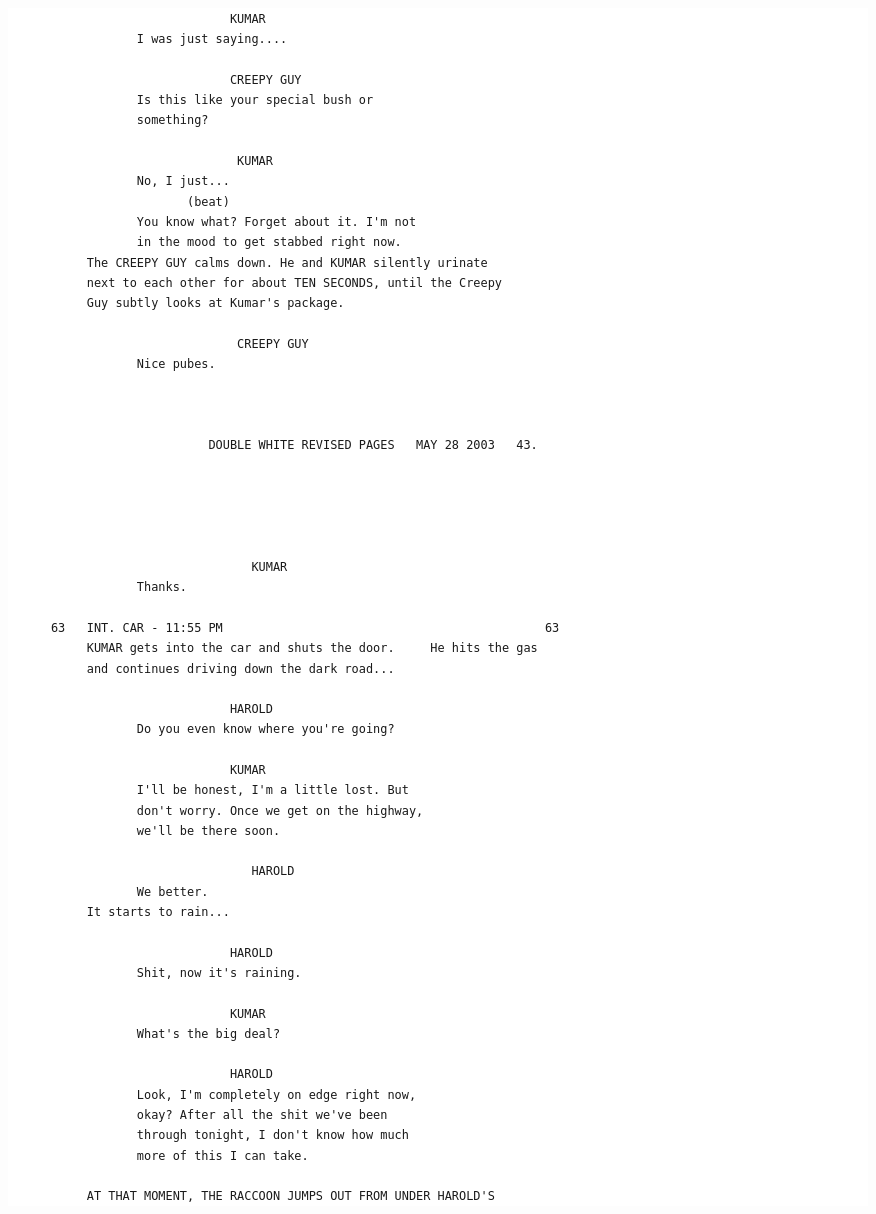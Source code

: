                                    KUMAR
                      I was just saying....

                                   CREEPY GUY
                      Is this like your special bush or
                      something?

                                    KUMAR
                      No, I just...
                             (beat)
                      You know what? Forget about it. I'm not
                      in the mood to get stabbed right now.
               The CREEPY GUY calms down. He and KUMAR silently urinate
               next to each other for about TEN SECONDS, until the Creepy
               Guy subtly looks at Kumar's package.

                                    CREEPY GUY
                      Nice pubes.

          

                                DOUBLE WHITE REVISED PAGES   MAY 28 2003   43.

          

          

                                      KUMAR
                      Thanks.

          63   INT. CAR - 11:55 PM                                             63
               KUMAR gets into the car and shuts the door.     He hits the gas
               and continues driving down the dark road...

                                   HAROLD
                      Do you even know where you're going?

                                   KUMAR
                      I'll be honest, I'm a little lost. But
                      don't worry. Once we get on the highway,
                      we'll be there soon.

                                      HAROLD
                      We better.                                                     
               It starts to rain...                                                  

                                   HAROLD                                            
                      Shit, now it's raining.                                        

                                   KUMAR                                             
                      What's the big deal?                                           

                                   HAROLD                                            
                      Look, I'm completely on edge right now,                        
                      okay? After all the shit we've been                            
                      through tonight, I don't know how much
                      more of this I can take.

               AT THAT MOMENT, THE RACCOON JUMPS OUT FROM UNDER HAROLD'S
